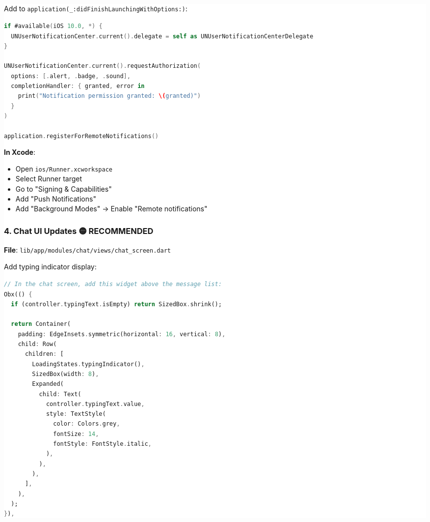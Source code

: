 Add to `application(_:didFinishLaunchingWithOptions:)`:
```swift
if #available(iOS 10.0, *) {
  UNUserNotificationCenter.current().delegate = self as UNUserNotificationCenterDelegate
}

UNUserNotificationCenter.current().requestAuthorization(
  options: [.alert, .badge, .sound],
  completionHandler: { granted, error in
    print("Notification permission granted: \(granted)")
  }
)

application.registerForRemoteNotifications()
```

**In Xcode**:
- Open `ios/Runner.xcworkspace`
- Select Runner target
- Go to "Signing & Capabilities"
- Add "Push Notifications"
- Add "Background Modes" → Enable "Remote notifications"

### **4. Chat UI Updates** 🟡 **RECOMMENDED**
**File**: `lib/app/modules/chat/views/chat_screen.dart`

Add typing indicator display:
```dart
// In the chat screen, add this widget above the message list:
Obx(() {
  if (controller.typingText.isEmpty) return SizedBox.shrink();
  
  return Container(
    padding: EdgeInsets.symmetric(horizontal: 16, vertical: 8),
    child: Row(
      children: [
        LoadingStates.typingIndicator(),
        SizedBox(width: 8),
        Expanded(
          child: Text(
            controller.typingText.value,
            style: TextStyle(
              color: Colors.grey,
              fontSize: 14,
              fontStyle: FontStyle.italic,
            ),
          ),
        ),
      ],
    ),
  );
}),
```
